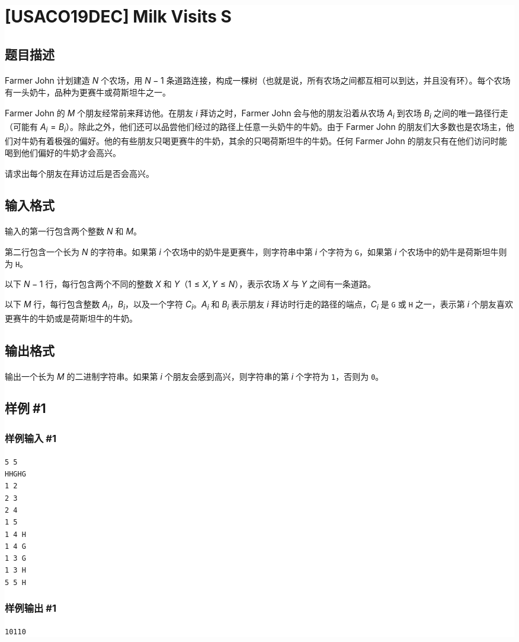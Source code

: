 

# [USACO19DEC] Milk Visits S

## 题目描述

Farmer John 计划建造 $N$ 个农场，用 $N-1$ 条道路连接，构成一棵树（也就是说，所有农场之间都互相可以到达，并且没有环）。每个农场有一头奶牛，品种为更赛牛或荷斯坦牛之一。

Farmer John 的 $M$ 个朋友经常前来拜访他。在朋友 $i$ 拜访之时，Farmer John 会与他的朋友沿着从农场 $A_i$ 到农场 $B_i$ 之间的唯一路径行走（可能有 $A_i = B_i$）。除此之外，他们还可以品尝他们经过的路径上任意一头奶牛的牛奶。由于 Farmer John 的朋友们大多数也是农场主，他们对牛奶有着极强的偏好。他的有些朋友只喝更赛牛的牛奶，其余的只喝荷斯坦牛的牛奶。任何 Farmer John 的朋友只有在他们访问时能喝到他们偏好的牛奶才会高兴。

请求出每个朋友在拜访过后是否会高兴。

## 输入格式

输入的第一行包含两个整数 $N$ 和 $M$。

第二行包含一个长为 $N$ 的字符串。如果第 $i$ 个农场中的奶牛是更赛牛，则字符串中第 $i$ 个字符为 `G`，如果第 $i$ 个农场中的奶牛是荷斯坦牛则为 `H`。

以下 $N-1$ 行，每行包含两个不同的整数 $X$ 和 $Y$（$1 \leq X, Y \leq N$），表示农场 $X$ 与 $Y$ 之间有一条道路。

以下 $M$ 行，每行包含整数 $A_i$，$B_i$，以及一个字符 $C_i$。$A_i$ 和 $B_i$ 表示朋友 $i$ 拜访时行走的路径的端点，$C_i$ 是 `G` 或 `H` 之一，表示第 $i$ 个朋友喜欢更赛牛的牛奶或是荷斯坦牛的牛奶。

## 输出格式

输出一个长为 $M$ 的二进制字符串。如果第 $i$ 个朋友会感到高兴，则字符串的第 $i$ 个字符为 `1`，否则为 `0`。

## 样例 #1

### 样例输入 #1

```
5 5
HHGHG
1 2
2 3
2 4
1 5
1 4 H
1 4 G
1 3 G
1 3 H
5 5 H
```

### 样例输出 #1

```
10110
```
